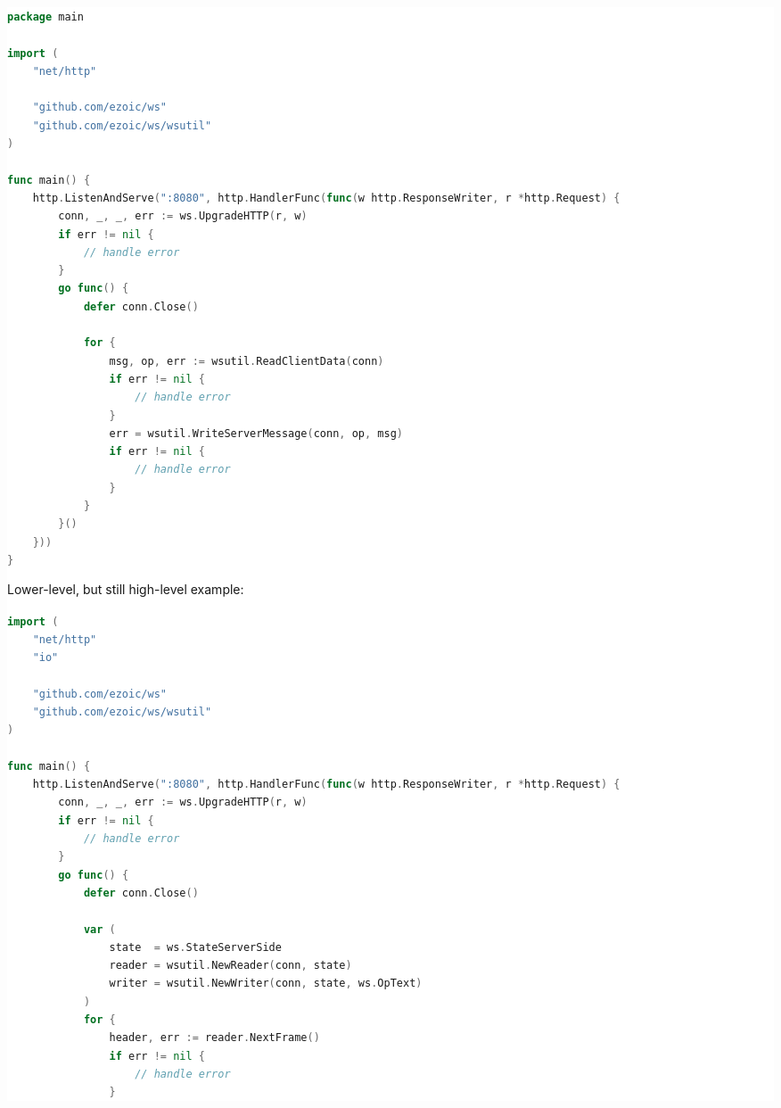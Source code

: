 ```go
package main

import (
	"net/http"

	"github.com/ezoic/ws"
	"github.com/ezoic/ws/wsutil"
)

func main() {
	http.ListenAndServe(":8080", http.HandlerFunc(func(w http.ResponseWriter, r *http.Request) {
		conn, _, _, err := ws.UpgradeHTTP(r, w)
		if err != nil {
			// handle error
		}
		go func() {
			defer conn.Close()

			for {
				msg, op, err := wsutil.ReadClientData(conn)
				if err != nil {
					// handle error
				}
				err = wsutil.WriteServerMessage(conn, op, msg)
				if err != nil {
					// handle error
				}
			}
		}()
	}))
}
```

Lower-level, but still high-level example:


```go
import (
	"net/http"
	"io"

	"github.com/ezoic/ws"
	"github.com/ezoic/ws/wsutil"
)

func main() {
	http.ListenAndServe(":8080", http.HandlerFunc(func(w http.ResponseWriter, r *http.Request) {
		conn, _, _, err := ws.UpgradeHTTP(r, w)
		if err != nil {
			// handle error
		}
		go func() {
			defer conn.Close()

			var (
				state  = ws.StateServerSide
				reader = wsutil.NewReader(conn, state)
				writer = wsutil.NewWriter(conn, state, ws.OpText)
			)
			for {
				header, err := reader.NextFrame()
				if err != nil {
					// handle error
				}
```